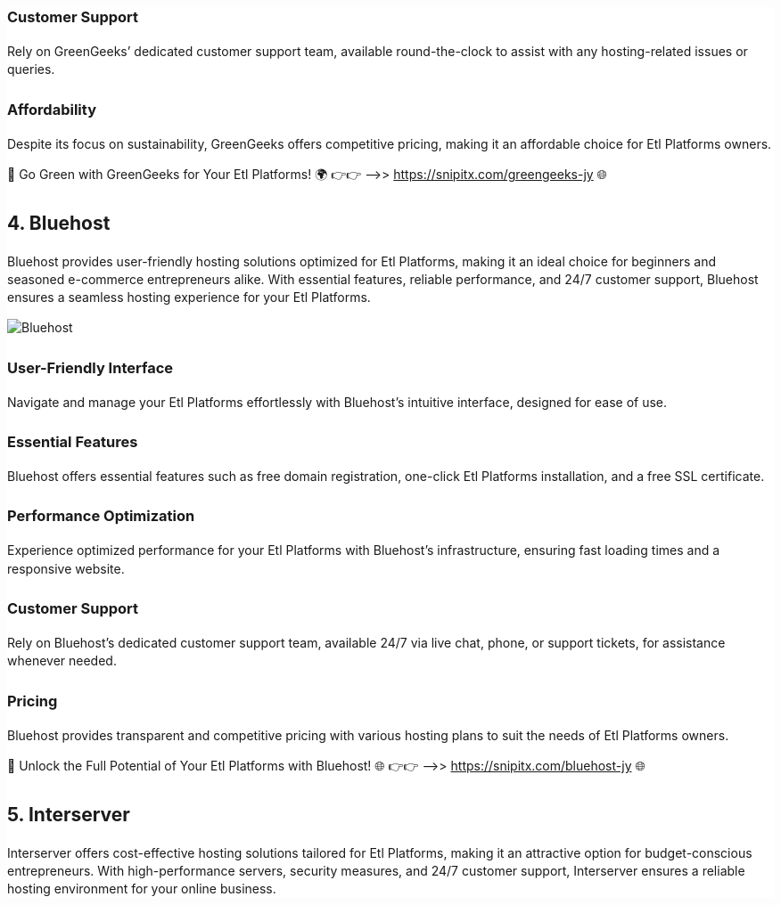 ### Customer Support
Rely on GreenGeeks’ dedicated customer support team, available round-the-clock to assist with any hosting-related issues or queries.

### Affordability
Despite its focus on sustainability, GreenGeeks offers competitive pricing, making it an affordable choice for Etl Platforms owners.

🌿 Go Green with GreenGeeks for Your Etl Platforms! 🌍
👉👉 -->> https://snipitx.com/greengeeks-jy 🌐

## 4. Bluehost

Bluehost provides user-friendly hosting solutions optimized for Etl Platforms, making it an ideal choice for beginners and seasoned e-commerce entrepreneurs alike. With essential features, reliable performance, and 24/7 customer support, Bluehost ensures a seamless hosting experience for your Etl Platforms.

![Bluehost](https://i.imgur.com/PasFF9E.jpeg "Bluehost Hosting")

### User-Friendly Interface
Navigate and manage your Etl Platforms effortlessly with Bluehost’s intuitive interface, designed for ease of use.

### Essential Features
Bluehost offers essential features such as free domain registration, one-click Etl Platforms installation, and a free SSL certificate.

### Performance Optimization
Experience optimized performance for your Etl Platforms with Bluehost’s infrastructure, ensuring fast loading times and a responsive website.

### Customer Support
Rely on Bluehost’s dedicated customer support team, available 24/7 via live chat, phone, or support tickets, for assistance whenever needed.

### Pricing
Bluehost provides transparent and competitive pricing with various hosting plans to suit the needs of Etl Platforms owners.

🚀 Unlock the Full Potential of Your Etl Platforms with Bluehost! 🌐
👉👉 -->> https://snipitx.com/bluehost-jy 🌐

## 5. Interserver

Interserver offers cost-effective hosting solutions tailored for Etl Platforms, making it an attractive option for budget-conscious entrepreneurs. With high-performance servers, security measures, and 24/7 customer support, Interserver ensures a reliable hosting environment for your online business.
